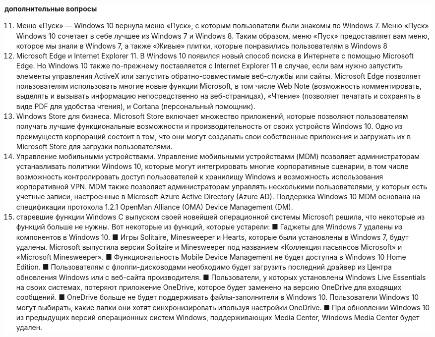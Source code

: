 **дополнительные вопросы**

11) Меню «Пуск» — Windows 10 вернула меню «Пуск»,
с которым пользователи были знакомы по Windows 7. Меню
«Пуск» Windows 10 сочетает в себе лучшее из Windows 7
и Windows 8. Таким образом, меню «Пуск» предоставляет вам меню, которое мы знали в Windows 7, а также
«Живые» плитки, которые понравились пользователям
в Windows 8
12) Microsoft Edge и Internet Explorer 11. В Windows 10
появился новый способ поиска в Интернете с помощью
Microsoft Edge. Но Windows 10 также по-прежнему поставляется с Internet Explorer 11 в случае, если вам нужно
запустить элементы управления ActiveX или запустить
обратно-совместимые веб-службы или сайты.
Microsoft Edge позволяет пользователям использовать
многие новые функции Microsoft, в том числе Web Note
(возможность комментировать, выделять и вызывать информацию непосредственно на веб-страницах), «Чтение»
(позволяет печатать и сохранять в виде PDF для удобства
чтения), и Cortana (персональный помощник).
13) Windows Store для бизнеса. Microsoft Store включает
множество приложений, которые позволяют пользователям получать лучшие функциональные возможности
и производительность от своих устройств Windows 10.
Одно из преимуществ корпораций состоит в том, что они
могут создавать свои собственные приложения и загружать их в Microsoft Store для загрузки пользователями.
14) Управление мобильными устройствами. Управление
мобильными устройствами (MDM) позволяет администраторам устанавливать политики Windows 10, которые могут
интегрировать многие корпоративные сценарии, в том
числе возможность контролировать доступ пользователей к хранилищу Windows и возможность использования
корпоративной VPN. MDM также позволяет администраторам управлять несколькими пользователями, у которых
есть учетные записи, настроенные в Microsoft Azure Active
Directory (Azure AD). Поддержка Windows 10 MDM основана на спецификации протокола 1.2.1 OpenMan Alliance
(OMA) Device Management (DM).
15) старевшие функции Windows
С выпуском своей новейшей операционной системы
Microsoft решила, что некоторые из функций больше не
нужны. Вот некоторые из функций, которые устарели:
■ Гаджеты для Windows 7 удалены из компонентов в Windows 10.
■ Игры Solitaire, Minesweeper и  Hearts, которые были
установлены в  Windows 7, будут удалены. Microsoft
выпустила версии Solitaire и Minesweeper под названием «Коллекция пасьянсов Microsoft» и  «Microsoft
Minesweeper».
■ Функциональность Mobile Device Management не будет
доступна в Windows 10 Home Edition.
■ Пользователям с флоппи-дисководами необходимо будет
загрузить последний драйвер из Центра обновления
Windows или с веб-сайта производителя.
■ Пользователи, у которых установлены Windows Live
Essentials на своих системах, потеряют приложение
OneDrive, которое будет заменено на версию OneDrive
для входящих сообщений.
■ OneDrive больше не будет поддерживать файлы-заполнители в Windows 10. Пользователи Windows 10 могут выбирать, какие папки они хотят синхронизировать
ипользуя настройки OneDrive.
■ При обновлении Windows 10 из предыдущих версий
операционных систем Windows, поддерживающих
Media Center, Windows Media Center будет удален.